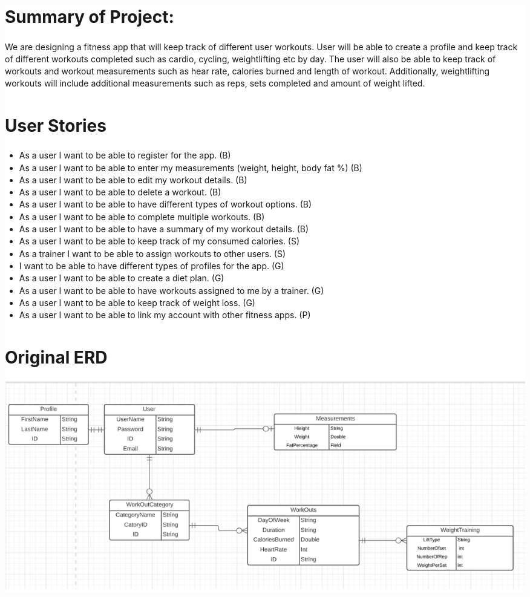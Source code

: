 
# Summary of Project:

We are designing a fitness app that will keep track of different user workouts. User will be able to create a profile
and keep track of different workouts completed such as cardio, cycling, weightlifting etc by day. The user will also be able to keep
track of workouts and workout measurements such as hear rate, calories burned and length of workout. Additionally,
weightlifting workouts will include additional measurements such as reps, sets completed and amount of weight lifted.

# User Stories

* As a user I want to be able to register for the app. (B)
* As a user I want to be able to enter my measurements (weight, height, body fat %) (B)
* As a user I want to be able to edit my workout details. (B)
* As a user I want to be able to delete a workout. (B)
* As a user I want to be able to have different types of workout options. (B)
* As a user I want to be able to complete multiple workouts. (B)
* As a user I want to be able to have a summary of my workout details. (B)
* As a user I want to be able to keep track of my consumed calories. (S)
* As a trainer I want to be able to assign workouts to other users. (S)
* I want to be able to have different types of profiles for the app. (G)
* As a user I want to be able to create a diet plan. (G)
* As a user I want to be able to have workouts assigned to me by a trainer. (G)
* As a user I want to be able to keep track of weight loss. (G)
* As a user I want to be able to link my account with other fitness apps. (P)


# Original ERD

![img.png](img.png)

